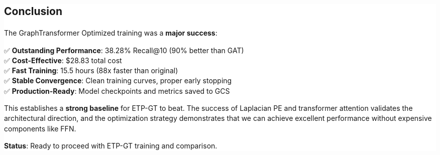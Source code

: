 
## Conclusion

The GraphTransformer Optimized training was a **major success**:

✅ **Outstanding Performance**: 38.28% Recall@10 (90% better than GAT)  
✅ **Cost-Effective**: $28.83 total cost  
✅ **Fast Training**: 15.5 hours (88x faster than original)  
✅ **Stable Convergence**: Clean training curves, proper early stopping  
✅ **Production-Ready**: Model checkpoints and metrics saved to GCS

This establishes a **strong baseline** for ETP-GT to beat. The success of Laplacian PE and transformer attention validates the architectural direction, and the optimization strategy demonstrates that we can achieve excellent performance without expensive components like FFN.

**Status**: Ready to proceed with ETP-GT training and comparison.

